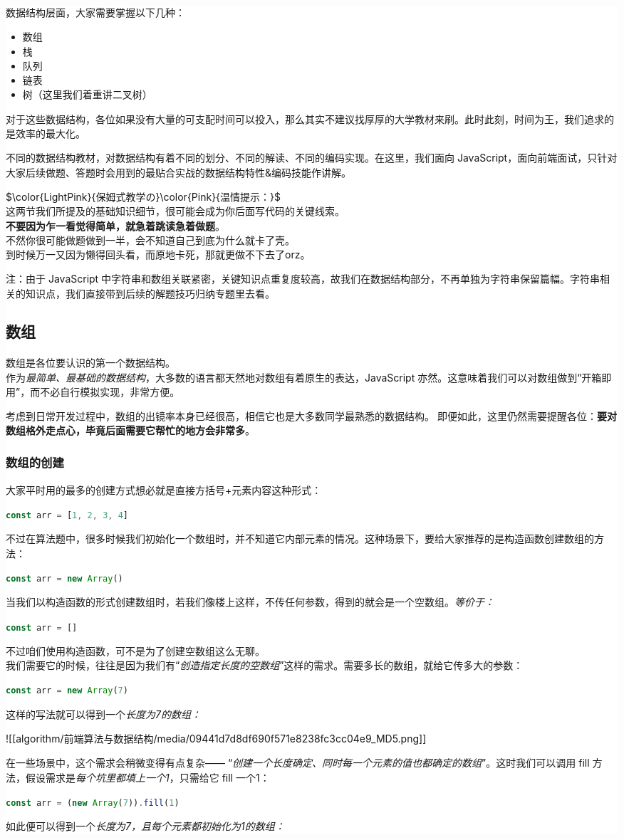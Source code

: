 数据结构层面，大家需要掌握以下几种：   
- 数组
- 栈
- 队列
- 链表
- 树（这里我们着重讲二叉树）
  

对于这些数据结构，各位如果没有大量的可支配时间可以投入，那么其实不建议找厚厚的大学教材来刷。此时此刻，时间为王，我们追求的是效率的最大化。      

不同的数据结构教材，对数据结构有着不同的划分、不同的解读、不同的编码实现。在这里，我们面向 JavaScript，面向前端面试，只针对大家后续做题、答题时会用到的最贴合实战的数据结构特性&编码技能作讲解。 
  
$\color{LightPink}{保姆式教学の}\color{Pink}{温情提示：}$  
这两节我们所提及的基础知识细节，很可能会成为你后面写代码的关键线索。   
**不要因为乍一看觉得简单，就急着跳读急着做题**。    
不然你很可能做题做到一半，会不知道自己到底为什么就卡了壳。       
到时候万一又因为懒得回头看，而原地卡死，那就更做不下去了orz。     

注：由于 JavaScript 中字符串和数组关联紧密，关键知识点重复度较高，故我们在数据结构部分，不再单独为字符串保留篇幅。字符串相关的知识点，我们直接带到后续的解题技巧归纳专题里去看。

## 数组
数组是各位要认识的第一个数据结构。    
作为*最简单、最基础的数据结构*，大多数的语言都天然地对数组有着原生的表达，JavaScript 亦然。这意味着我们可以对数组做到“开箱即用”，而不必自行模拟实现，非常方便。  

考虑到日常开发过程中，数组的出镜率本身已经很高，相信它也是大多数同学最熟悉的数据结构。 即便如此，这里仍然需要提醒各位：**要对数组格外走点心，毕竟后面需要它帮忙的地方会非常多**。

### 数组的创建  
大家平时用的最多的创建方式想必就是直接方括号+元素内容这种形式：   
```js
const arr = [1, 2, 3, 4]   
```
不过在算法题中，很多时候我们初始化一个数组时，并不知道它内部元素的情况。这种场景下，要给大家推荐的是构造函数创建数组的方法：  
```js
const arr = new Array()
```
当我们以构造函数的形式创建数组时，若我们像楼上这样，不传任何参数，得到的就会是一个空数组。*等价于：*

```js
const arr = []
```
不过咱们使用构造函数，可不是为了创建空数组这么无聊。   
我们需要它的时候，往往是因为我们有“*创造指定长度的空数组*”这样的需求。需要多长的数组，就给它传多大的参数：   
```js
const arr = new Array(7)
```
这样的写法就可以得到一个*长度为7的数组：*

![[algorithm/前端算法与数据结构/media/09441d7d8df690f571e8238fc3cc04e9_MD5.png]]

在一些场景中，这个需求会稍微变得有点复杂——
“*创建一个长度确定、同时每一个元素的值也都确定的数组*”。这时我们可以调用 fill 方法，假设需求是*每个坑里都填上一个1*，只需给它 fill 一个1： 
```js
const arr = (new Array(7)).fill(1)
```
如此便可以得到一个*长度为7，且每个元素都初始化为1的数组：*
